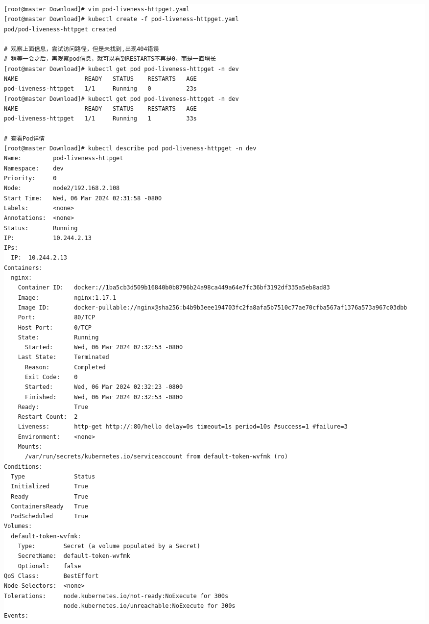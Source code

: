 ```shell
[root@master Download]# vim pod-liveness-httpget.yaml
[root@master Download]# kubectl create -f pod-liveness-httpget.yaml
pod/pod-liveness-httpget created

# 观察上面信息，尝试访问路径，但是未找到,出现404错误
# 稍等一会之后，再观察pod信息，就可以看到RESTARTS不再是0，而是一直增长
[root@master Download]# kubectl get pod pod-liveness-httpget -n dev
NAME                   READY   STATUS    RESTARTS   AGE
pod-liveness-httpget   1/1     Running   0          23s
[root@master Download]# kubectl get pod pod-liveness-httpget -n dev
NAME                   READY   STATUS    RESTARTS   AGE
pod-liveness-httpget   1/1     Running   1          33s

# 查看Pod详情
[root@master Download]# kubectl describe pod pod-liveness-httpget -n dev
Name:         pod-liveness-httpget
Namespace:    dev
Priority:     0
Node:         node2/192.168.2.108
Start Time:   Wed, 06 Mar 2024 02:31:58 -0800
Labels:       <none>
Annotations:  <none>
Status:       Running
IP:           10.244.2.13
IPs:
  IP:  10.244.2.13
Containers:
  nginx:
    Container ID:   docker://1ba5cb3d509b16840b0b8796b24a98ca449a64e7fc36bf3192df335a5eb8ad83
    Image:          nginx:1.17.1
    Image ID:       docker-pullable://nginx@sha256:b4b9b3eee194703fc2fa8afa5b7510c77ae70cfba567af1376a573a967c03dbb
    Port:           80/TCP
    Host Port:      0/TCP
    State:          Running
      Started:      Wed, 06 Mar 2024 02:32:53 -0800
    Last State:     Terminated
      Reason:       Completed
      Exit Code:    0
      Started:      Wed, 06 Mar 2024 02:32:23 -0800
      Finished:     Wed, 06 Mar 2024 02:32:53 -0800
    Ready:          True
    Restart Count:  2
    Liveness:       http-get http://:80/hello delay=0s timeout=1s period=10s #success=1 #failure=3
    Environment:    <none>
    Mounts:
      /var/run/secrets/kubernetes.io/serviceaccount from default-token-wvfmk (ro)
Conditions:
  Type              Status
  Initialized       True 
  Ready             True 
  ContainersReady   True 
  PodScheduled      True 
Volumes:
  default-token-wvfmk:
    Type:        Secret (a volume populated by a Secret)
    SecretName:  default-token-wvfmk
    Optional:    false
QoS Class:       BestEffort
Node-Selectors:  <none>
Tolerations:     node.kubernetes.io/not-ready:NoExecute for 300s
                 node.kubernetes.io/unreachable:NoExecute for 300s
Events:
```